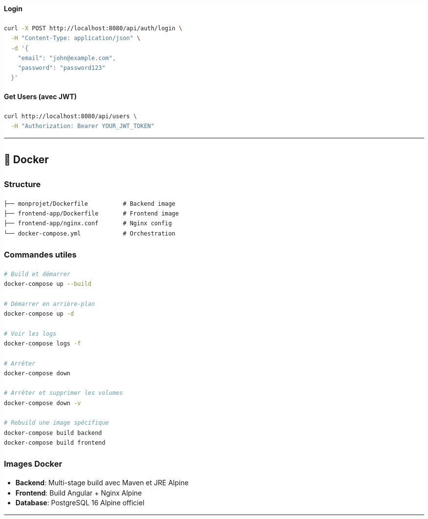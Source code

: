 #### Login
```bash
curl -X POST http://localhost:8080/api/auth/login \
  -H "Content-Type: application/json" \
  -d '{
    "email": "john@example.com",
    "password": "password123"
  }'
```

#### Get Users (avec JWT)
```bash
curl http://localhost:8080/api/users \
  -H "Authorization: Bearer YOUR_JWT_TOKEN"
```

---

## 🐳 Docker

### Structure
```
├── monprojet/Dockerfile          # Backend image
├── frontend-app/Dockerfile       # Frontend image
├── frontend-app/nginx.conf       # Nginx config
└── docker-compose.yml            # Orchestration
```

### Commandes utiles

```bash
# Build et démarrer
docker-compose up --build

# Démarrer en arrière-plan
docker-compose up -d

# Voir les logs
docker-compose logs -f

# Arrêter
docker-compose down

# Arrêter et supprimer les volumes
docker-compose down -v

# Rebuild une image spécifique
docker-compose build backend
docker-compose build frontend
```

### Images Docker
- **Backend**: Multi-stage build avec Maven et JRE Alpine
- **Frontend**: Build Angular + Nginx Alpine
- **Database**: PostgreSQL 16 Alpine officiel

---